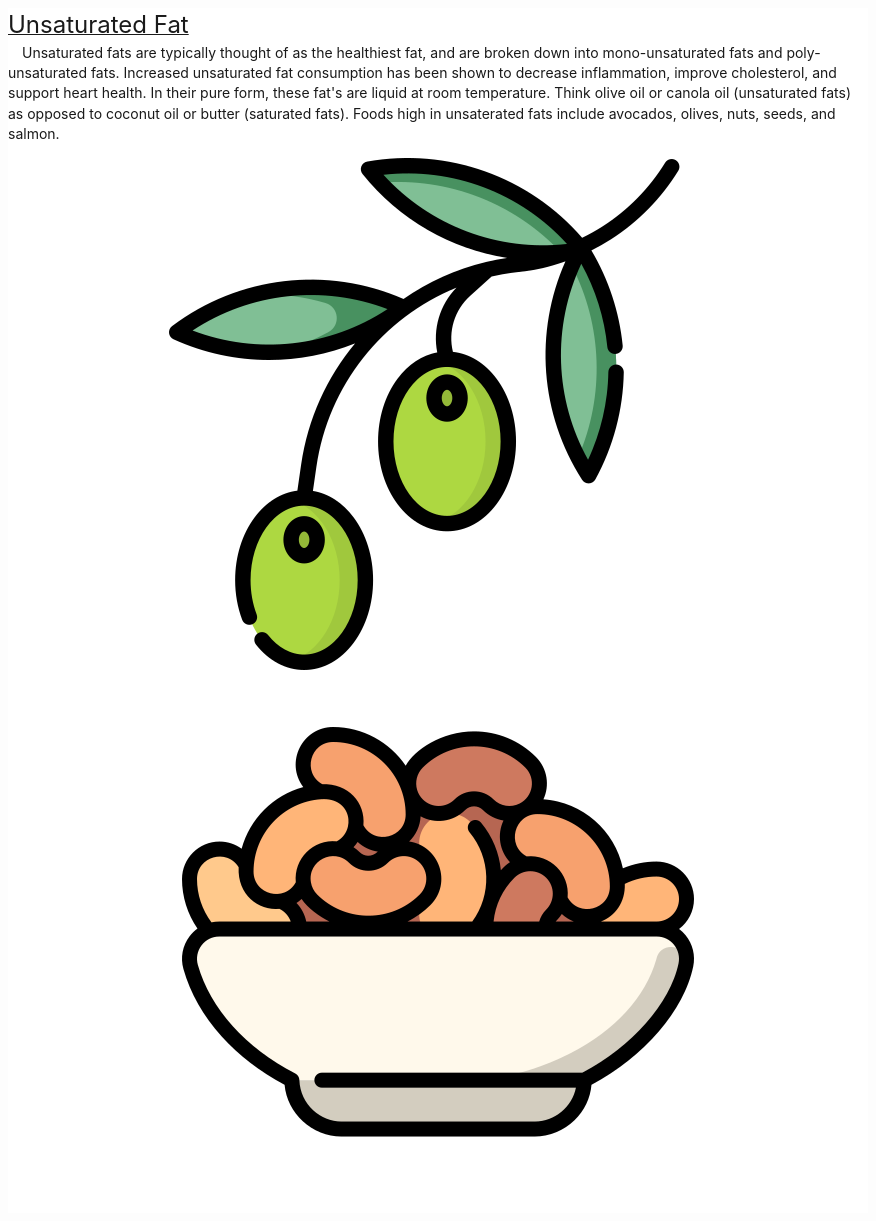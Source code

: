<u><font size="+2">Unsaturated Fat</font></u><br>
&emsp;Unsaturated fats are typically thought of as the healthiest fat, and are broken down into mono-unsaturated fats and poly-unsaturated fats.  Increased unsaturated fat consumption has been shown to decrease inflammation, improve cholesterol, and support heart health.  In their pure form, these fat's are liquid at room temperature.  Think olive oil or canola oil (unsaturated fats) as opposed to coconut oil or butter (saturated fats).  Foods high in unsaterated fats include avocados, olives, nuts, seeds, and salmon.

<center><img src="/assets/Misc/Fats/olive.png" alt="" class="smaller-image">&emsp;&emsp;<img src="/assets/Misc/Fats/nuts.png" alt="" class="smaller-image"></center><br>
